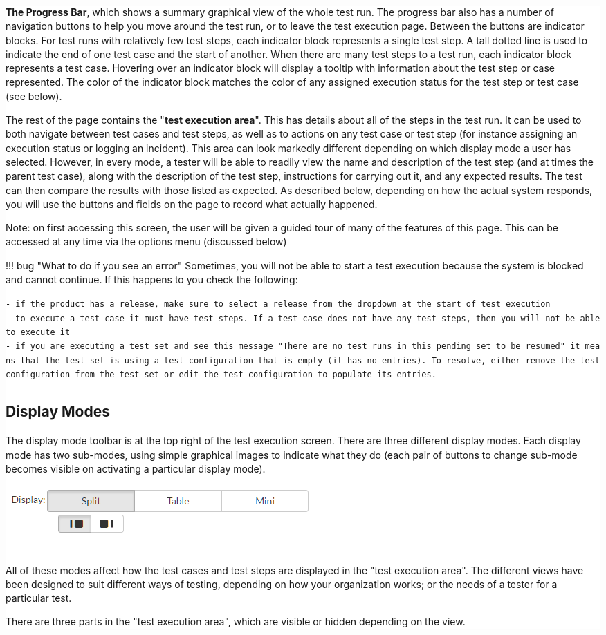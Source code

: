 **The Progress Bar**, which shows a summary graphical view of the whole test run. The progress bar also has a number of navigation buttons to help you move around the test run, or to leave the test execution page. Between the buttons are indicator blocks. For test runs with relatively few test steps, each indicator block represents a single test step. A tall dotted line is used to indicate the end of one test case and the start of another. When there are many test steps to a test run, each indicator block represents a test case. Hovering over an indicator block will display a tooltip with information about the test step or case represented. The color of the indicator block matches the color of any assigned execution status for the test step or test case (see below).

The rest of the page contains the "**test execution area**". This has details about all of the steps in the test run. It can be used to both navigate between test cases and test steps, as well as to actions on any test case or test step (for instance assigning an execution status or logging an incident). This area can look markedly different depending on which display mode a user has selected. However, in every mode, a tester will be able to readily view the name and description of the test step (and at times the parent test case), along with the description of the test step, instructions for carrying out it, and any expected results. The test can then compare the results with those listed as expected. As described below, depending on how the actual system responds, you will use the buttons and fields on the page to record what actually happened.

Note: on first accessing this screen, the user will be given a guided tour of many of the features of this page. This can be accessed at any time via the options menu (discussed below)

!!! bug "What to do if you see an error"
    Sometimes, you will not be able to start a test execution because the system is blocked and cannot continue. If this happens to you check the following:

    - if the product has a release, make sure to select a release from the dropdown at the start of test execution
    - to execute a test case it must have test steps. If a test case does not have any test steps, then you will not be able to execute it
    - if you are executing a test set and see this message "There are no test runs in this pending set to be resumed" it means that the test set is using a test configuration that is empty (it has no entries). To resolve, either remove the test configuration from the test set or edit the test configuration to populate its entries.

## Display Modes

The display mode toolbar is at the top right of the test execution screen. There are three different display modes. Each display mode has two sub-modes, using simple graphical images to indicate what they do (each pair of buttons to change sub-mode becomes visible on activating a particular display mode).

![](img/Test_Case_Management_172.png)

All of these modes affect how the test cases and test steps are displayed in the "test execution area". The different views have been designed to suit different ways of testing, depending on how your organization works; or the needs of a tester for a particular test.

There are three parts in the "test execution area", which are visible or hidden depending on the view.
